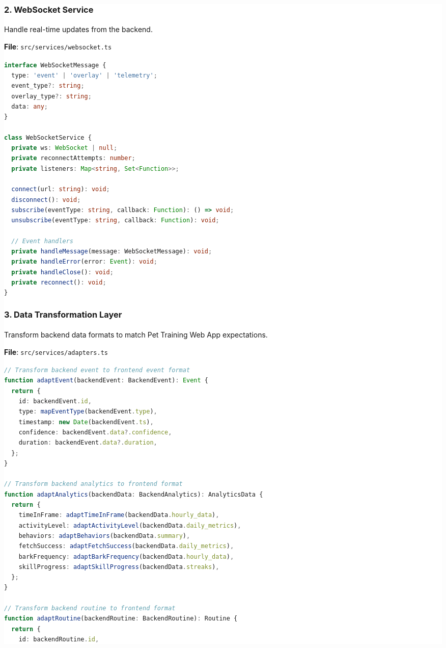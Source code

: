 ### 2. WebSocket Service

Handle real-time updates from the backend.

**File**: `src/services/websocket.ts`

```typescript
interface WebSocketMessage {
  type: 'event' | 'overlay' | 'telemetry';
  event_type?: string;
  overlay_type?: string;
  data: any;
}

class WebSocketService {
  private ws: WebSocket | null;
  private reconnectAttempts: number;
  private listeners: Map<string, Set<Function>>;
  
  connect(url: string): void;
  disconnect(): void;
  subscribe(eventType: string, callback: Function): () => void;
  unsubscribe(eventType: string, callback: Function): void;
  
  // Event handlers
  private handleMessage(message: WebSocketMessage): void;
  private handleError(error: Event): void;
  private handleClose(): void;
  private reconnect(): void;
}
```

### 3. Data Transformation Layer

Transform backend data formats to match Pet Training Web App expectations.

**File**: `src/services/adapters.ts`

```typescript
// Transform backend event to frontend event format
function adaptEvent(backendEvent: BackendEvent): Event {
  return {
    id: backendEvent.id,
    type: mapEventType(backendEvent.type),
    timestamp: new Date(backendEvent.ts),
    confidence: backendEvent.data?.confidence,
    duration: backendEvent.data?.duration,
  };
}

// Transform backend analytics to frontend format
function adaptAnalytics(backendData: BackendAnalytics): AnalyticsData {
  return {
    timeInFrame: adaptTimeInFrame(backendData.hourly_data),
    activityLevel: adaptActivityLevel(backendData.daily_metrics),
    behaviors: adaptBehaviors(backendData.summary),
    fetchSuccess: adaptFetchSuccess(backendData.daily_metrics),
    barkFrequency: adaptBarkFrequency(backendData.hourly_data),
    skillProgress: adaptSkillProgress(backendData.streaks),
  };
}

// Transform backend routine to frontend format
function adaptRoutine(backendRoutine: BackendRoutine): Routine {
  return {
    id: backendRoutine.id,
```